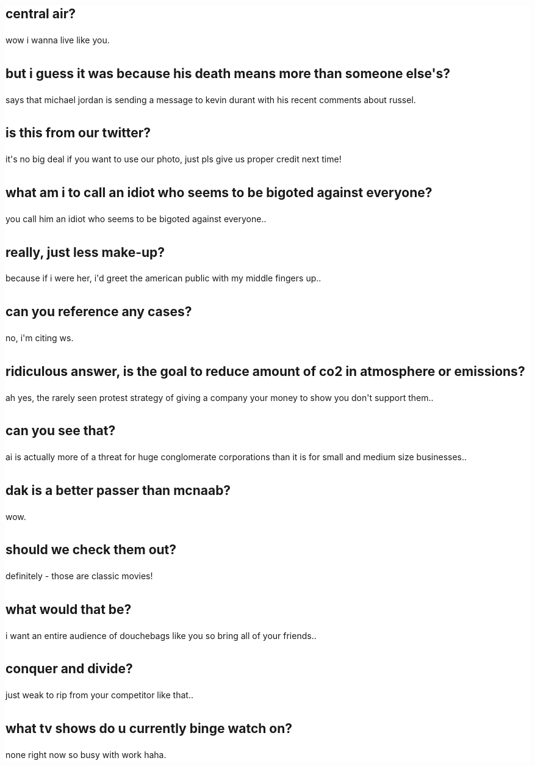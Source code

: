 ## central air?
wow i wanna live like you.

## but i guess it was because his death means more than someone else's?
says that michael jordan is sending a message to kevin durant with his recent comments about russel.

## is this from our twitter?
it's no big deal if you want to use our photo, just pls give us proper credit next time!

## what am i to call an idiot who seems to be bigoted against everyone?
you call him an idiot who seems to be bigoted against everyone..

## really, just less make-up?
because if i were her, i'd greet the american public with my middle fingers up..

## can you reference any cases?
no, i'm citing ws.

## ridiculous answer, is the goal to reduce amount of co2 in atmosphere or emissions?
ah yes, the rarely seen protest strategy of giving a company your money to show you don't support them..

## can you see that?
ai is actually more of a threat for huge conglomerate corporations than it is for small and medium size businesses..

## dak is a better passer than mcnaab?
wow.

## should we check them out?
definitely - those are classic movies!

## what would that be?
i want an entire audience of douchebags like you so bring all of your friends..

## conquer and divide?
just weak to rip from your competitor like that..

## what tv shows do u currently binge watch on?
none right now so busy with work haha.
